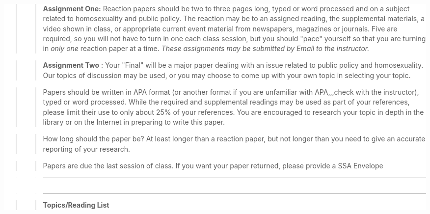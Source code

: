 >>  
>>

>> **Assignment One:** Reaction papers should be two to three pages long,
typed or word processed and on a subject related to homosexuality and public
policy. The reaction may be to an assigned reading, the supplemental
materials, a video shown in class, or appropriate current event material from
newspapers, magazines or journals. Five are required, so you will not have to
turn in one each class session, but you should "pace" yourself so that you are
turning in _only one_ reaction paper at a time. _These assignments may be
submitted by Email to the instructor._

>>

>>  
>>

>> **Assignment Two** : Your "Final" will be a major paper dealing with an
issue related to public policy and homosexuality. Our topics of discussion may
be used, or you may choose to come up with your own topic in selecting your
topic.

>>

>> Papers should be written in APA format (or another format if you are
unfamiliar with APA,,,check with the instructor), typed or word processed.
While the required and supplemental readings may be used as part of your
references, please limit their use to only about 25% of your references. You
are encouraged to research your topic in depth in the library or on the
Internet in preparing to write this paper.

>>

>> How long should the paper be? At least longer than a reaction paper, but
not longer than you need to give an accurate reporting of your research.

>>

>> Papers are due the last session of class. If you want your paper returned,
please provide a SSA Envelope

>>

>> ** **

>>

>> ##

>>

>> * * *

>>

>> **Topics/Reading List**

>>

>>>  
>>>
